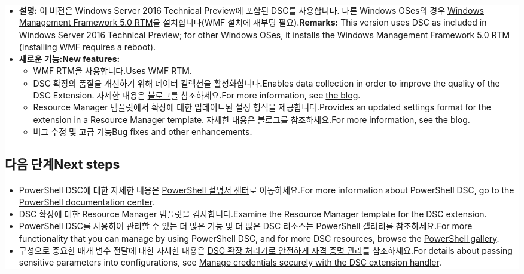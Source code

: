 - <span data-ttu-id="8a2d1-291">**설명:** 이 버전은 Windows Server 2016 Technical Preview에 포함된 DSC를 사용합니다. 다른 Windows OSes의 경우 [Windows Management Framework 5.0 RTM](https://blogs.msdn.microsoft.com/powershell/2015/12/16/windows-management-framework-wmf-5-0-rtm-is-now-available/)을 설치합니다(WMF 설치에 재부팅 필요).</span><span class="sxs-lookup"><span data-stu-id="8a2d1-291">**Remarks:** This version uses DSC as included in Windows Server 2016 Technical Preview; for other Windows OSes, it installs the [Windows Management Framework 5.0 RTM](https://blogs.msdn.microsoft.com/powershell/2015/12/16/windows-management-framework-wmf-5-0-rtm-is-now-available/) (installing WMF requires a reboot).</span></span>
- <span data-ttu-id="8a2d1-292">**새로운 기능:**</span><span class="sxs-lookup"><span data-stu-id="8a2d1-292">**New features:**</span></span>
  - <span data-ttu-id="8a2d1-293">WMF RTM을 사용합니다.</span><span class="sxs-lookup"><span data-stu-id="8a2d1-293">Uses WMF RTM.</span></span>
  - <span data-ttu-id="8a2d1-294">DSC 확장의 품질을 개선하기 위해 데이터 컬렉션을 활성화합니다.</span><span class="sxs-lookup"><span data-stu-id="8a2d1-294">Enables data collection in order to improve the quality of the DSC Extension.</span></span> <span data-ttu-id="8a2d1-295">자세한 내용은 [블로그](https://blogs.msdn.microsoft.com/powershell/2016/02/02/azure-dsc-extension-data-collection-2/)를 참조하세요.</span><span class="sxs-lookup"><span data-stu-id="8a2d1-295">For more information, see [the blog](https://blogs.msdn.microsoft.com/powershell/2016/02/02/azure-dsc-extension-data-collection-2/).</span></span>
  - <span data-ttu-id="8a2d1-296">Resource Manager 템플릿에서 확장에 대한 업데이트된 설정 형식을 제공합니다.</span><span class="sxs-lookup"><span data-stu-id="8a2d1-296">Provides an updated settings format for the extension in a Resource Manager template.</span></span> <span data-ttu-id="8a2d1-297">자세한 내용은 [블로그](https://blogs.msdn.microsoft.com/powershell/2016/02/26/arm-dsc-extension-settings/)를 참조하세요.</span><span class="sxs-lookup"><span data-stu-id="8a2d1-297">For more information, see [the blog](https://blogs.msdn.microsoft.com/powershell/2016/02/26/arm-dsc-extension-settings/).</span></span>
  - <span data-ttu-id="8a2d1-298">버그 수정 및 고급 기능</span><span class="sxs-lookup"><span data-stu-id="8a2d1-298">Bug fixes and other enhancements.</span></span>

## <a name="next-steps"></a><span data-ttu-id="8a2d1-299">다음 단계</span><span class="sxs-lookup"><span data-stu-id="8a2d1-299">Next steps</span></span>

- <span data-ttu-id="8a2d1-300">PowerShell DSC에 대한 자세한 내용은 [PowerShell 설명서 센터](../overview/overview.md)로 이동하세요.</span><span class="sxs-lookup"><span data-stu-id="8a2d1-300">For more information about PowerShell DSC, go to the [PowerShell documentation center](../overview/overview.md).</span></span>
- <span data-ttu-id="8a2d1-301">[DSC 확장에 대한 Resource Manager 템플릿](/azure/virtual-machines/extensions/dsc-template)을 검사합니다.</span><span class="sxs-lookup"><span data-stu-id="8a2d1-301">Examine the [Resource Manager template for the DSC extension](/azure/virtual-machines/extensions/dsc-template).</span></span>
- <span data-ttu-id="8a2d1-302">PowerShell DSC를 사용하여 관리할 수 있는 더 많은 기능 및 더 많은 DSC 리소스는 [PowerShell 갤러리](https://www.powershellgallery.com/packages?q=DscResource&x=0&y=0)를 참조하세요.</span><span class="sxs-lookup"><span data-stu-id="8a2d1-302">For more functionality that you can manage by using PowerShell DSC, and for more DSC resources, browse the [PowerShell gallery](https://www.powershellgallery.com/packages?q=DscResource&x=0&y=0).</span></span>
- <span data-ttu-id="8a2d1-303">구성으로 중요한 매개 변수 전달에 대한 자세한 내용은 [DSC 확장 처리기로 안전하게 자격 증명 관리](/azure/virtual-machines/extensions/dsc-credentials)를 참조하세요.</span><span class="sxs-lookup"><span data-stu-id="8a2d1-303">For details about passing sensitive parameters into configurations, see [Manage credentials securely with the DSC extension handler](/azure/virtual-machines/extensions/dsc-credentials).</span></span>